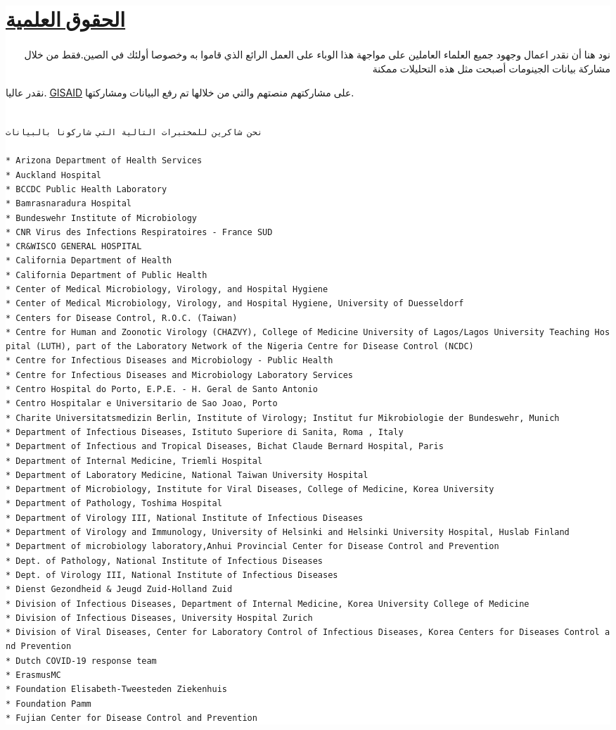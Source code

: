 



# [الحقوق العلمية](https://nextstrain.org/ncov/2020-03-05?d=map&c=author)
<p dir ="rtl">
نود هنا أن نقدر اعمال وجهود جميع العلماء
العاملين على مواجهة هذا الوباء على العمل الرائع الذي قاموا به وخصوصا أولئك في الصين.فقط من خلال مشاركة بيانات الجينومات أصبحت مثل هذه التحليلات ممكنة

<br>

نقدر عاليا.  [GISAID](https://gisaid.org) على مشاركتهم منصتهم والتي من خلالها تم رفع البيانات ومشاركتها.
</p>


```auspiceMainDisplayMarkdown

نحن شاكرين للمختبرات التالية التي شاركونا بالبيانات

* Arizona Department of Health Services
* Auckland Hospital
* BCCDC Public Health Laboratory
* Bamrasnaradura Hospital
* Bundeswehr Institute of Microbiology
* CNR Virus des Infections Respiratoires - France SUD
* CR&WISCO GENERAL HOSPITAL
* California Department of Health
* California Department of Public Health
* Center of Medical Microbiology, Virology, and Hospital Hygiene
* Center of Medical Microbiology, Virology, and Hospital Hygiene, University of Duesseldorf
* Centers for Disease Control, R.O.C. (Taiwan)
* Centre for Human and Zoonotic Virology (CHAZVY), College of Medicine University of Lagos/Lagos University Teaching Hospital (LUTH), part of the Laboratory Network of the Nigeria Centre for Disease Control (NCDC)
* Centre for Infectious Diseases and Microbiology - Public Health
* Centre for Infectious Diseases and Microbiology Laboratory Services
* Centro Hospital do Porto, E.P.E. - H. Geral de Santo Antonio
* Centro Hospitalar e Universitario de Sao Joao, Porto
* Charite Universitatsmedizin Berlin, Institute of Virology; Institut fur Mikrobiologie der Bundeswehr, Munich
* Department of Infectious Diseases, Istituto Superiore di Sanita, Roma , Italy
* Department of Infectious and Tropical Diseases, Bichat Claude Bernard Hospital, Paris
* Department of Internal Medicine, Triemli Hospital
* Department of Laboratory Medicine, National Taiwan University Hospital
* Department of Microbiology, Institute for Viral Diseases, College of Medicine, Korea University
* Department of Pathology, Toshima Hospital
* Department of Virology III, National Institute of Infectious Diseases
* Department of Virology and Immunology, University of Helsinki and Helsinki University Hospital, Huslab Finland
* Department of microbiology laboratory,Anhui Provincial Center for Disease Control and Prevention
* Dept. of Pathology, National Institute of Infectious Diseases
* Dept. of Virology III, National Institute of Infectious Diseases
* Dienst Gezondheid & Jeugd Zuid-Holland Zuid
* Division of Infectious Diseases, Department of Internal Medicine, Korea University College of Medicine
* Division of Infectious Diseases, University Hospital Zurich
* Division of Viral Diseases, Center for Laboratory Control of Infectious Diseases, Korea Centers for Diseases Control and Prevention
* Dutch COVID-19 response team
* ErasmusMC
* Foundation Elisabeth-Tweesteden Ziekenhuis
* Foundation Pamm
* Fujian Center for Disease Control and Prevention
```